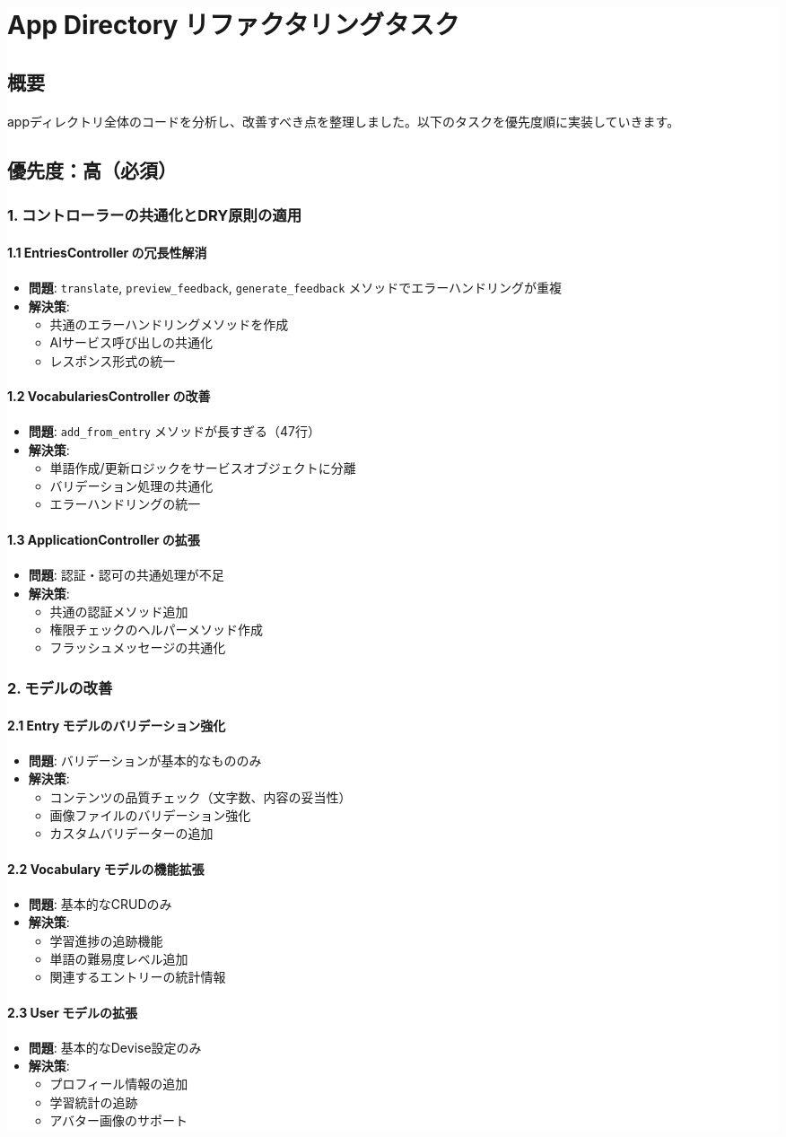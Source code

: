 # App Directory リファクタリングタスク

## 概要
appディレクトリ全体のコードを分析し、改善すべき点を整理しました。以下のタスクを優先度順に実装していきます。

## 優先度：高（必須）

### 1. コントローラーの共通化とDRY原則の適用

#### 1.1 EntriesController の冗長性解消
- **問題**: `translate`, `preview_feedback`, `generate_feedback` メソッドでエラーハンドリングが重複
- **解決策**: 
  - 共通のエラーハンドリングメソッドを作成
  - AIサービス呼び出しの共通化
  - レスポンス形式の統一

#### 1.2 VocabulariesController の改善
- **問題**: `add_from_entry` メソッドが長すぎる（47行）
- **解決策**:
  - 単語作成/更新ロジックをサービスオブジェクトに分離
  - バリデーション処理の共通化
  - エラーハンドリングの統一

#### 1.3 ApplicationController の拡張
- **問題**: 認証・認可の共通処理が不足
- **解決策**:
  - 共通の認証メソッド追加
  - 権限チェックのヘルパーメソッド作成
  - フラッシュメッセージの共通化

### 2. モデルの改善

#### 2.1 Entry モデルのバリデーション強化
- **問題**: バリデーションが基本的なもののみ
- **解決策**:
  - コンテンツの品質チェック（文字数、内容の妥当性）
  - 画像ファイルのバリデーション強化
  - カスタムバリデーターの追加

#### 2.2 Vocabulary モデルの機能拡張
- **問題**: 基本的なCRUDのみ
- **解決策**:
  - 学習進捗の追跡機能
  - 単語の難易度レベル追加
  - 関連するエントリーの統計情報

#### 2.3 User モデルの拡張
- **問題**: 基本的なDevise設定のみ
- **解決策**:
  - プロフィール情報の追加
  - 学習統計の追跡
  - アバター画像のサポート
